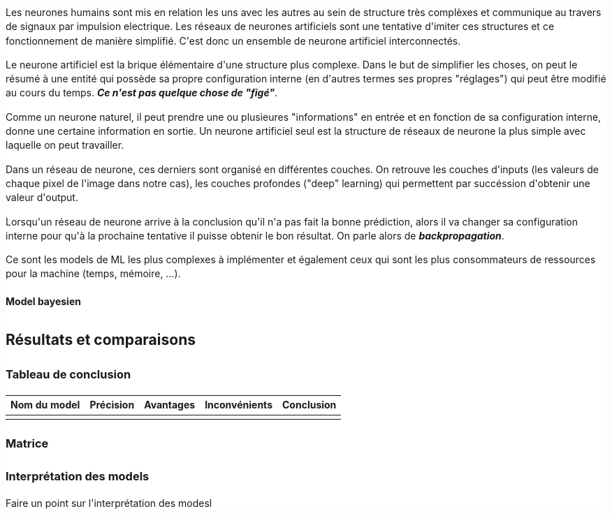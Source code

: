 Les neurones humains sont mis en relation les uns avec les autres au sein de structure très complèxes et communique au travers de signaux par impulsion electrique. Les réseaux de neurones artificiels sont une tentative d'imiter ces structures et ce fonctionnement de manière simplifié. C'est donc un ensemble de neurone artificiel interconnectés. 

Le neurone artificiel est la brique élémentaire d'une structure plus complexe. Dans le but de simplifier les choses, on peut le résumé à une entité qui possède sa propre configuration interne (en d'autres termes ses propres "réglages") qui peut être modifié au cours du temps. ***Ce n'est pas quelque chose de "figé"***.

Comme un neurone naturel, il peut prendre une ou plusieures "informations" en entrée et en fonction de sa configuration interne, donne une certaine information en sortie. Un neurone artificiel seul est la structure de réseaux de neurone la plus simple avec laquelle on peut travailler.

Dans un réseau de neurone, ces derniers sont organisé en différentes couches. On retrouve les couches d'inputs (les valeurs de chaque pixel de l'image dans notre cas), les couches profondes ("deep" learning) qui permettent par succéssion d'obtenir une valeur d'output. 

Lorsqu'un réseau de neurone arrive à la conclusion qu'il n'a pas fait la bonne prédiction, alors il va changer sa configuration interne pour qu'à la prochaine tentative il puisse obtenir le bon résultat. On parle alors de ***backpropagation***.

Ce sont les models de ML les plus complexes à implémenter et également ceux qui sont les plus consommateurs de ressources pour la machine (temps, mémoire, ...). 

#### Model bayesien 


## Résultats et comparaisons


### Tableau de conclusion


| Nom du model | Précision | Avantages | Inconvénients | Conclusion |
|--------------|-----------|-----------|---------------|------------|
|              |           |           |               |            |

### Matrice

### Interprétation des models 

Faire un point sur l'interprétation des modesl







